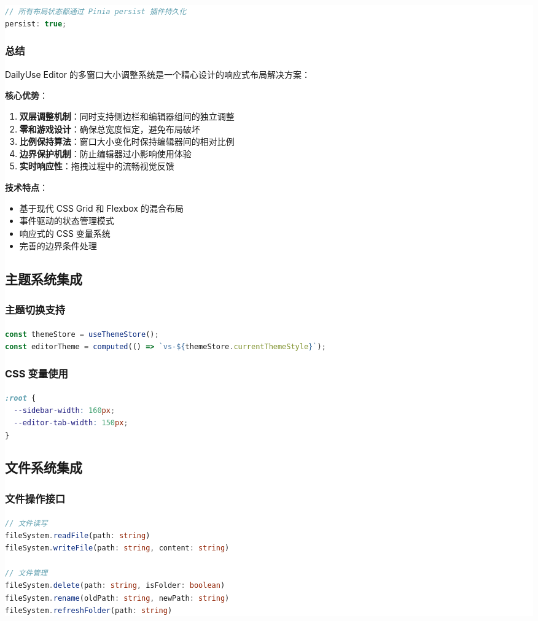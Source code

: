 ```typescript
// 所有布局状态都通过 Pinia persist 插件持久化
persist: true;
```

### 总结

DailyUse Editor 的多窗口大小调整系统是一个精心设计的响应式布局解决方案：

**核心优势**：

1. **双层调整机制**：同时支持侧边栏和编辑器组间的独立调整
2. **零和游戏设计**：确保总宽度恒定，避免布局破坏
3. **比例保持算法**：窗口大小变化时保持编辑器间的相对比例
4. **边界保护机制**：防止编辑器过小影响使用体验
5. **实时响应性**：拖拽过程中的流畅视觉反馈

**技术特点**：

- 基于现代 CSS Grid 和 Flexbox 的混合布局
- 事件驱动的状态管理模式
- 响应式的 CSS 变量系统
- 完善的边界条件处理

## 主题系统集成

### 主题切换支持

```typescript
const themeStore = useThemeStore();
const editorTheme = computed(() => `vs-${themeStore.currentThemeStyle}`);
```

### CSS 变量使用

```css
:root {
  --sidebar-width: 160px;
  --editor-tab-width: 150px;
}
```

## 文件系统集成

### 文件操作接口

```typescript
// 文件读写
fileSystem.readFile(path: string)
fileSystem.writeFile(path: string, content: string)

// 文件管理
fileSystem.delete(path: string, isFolder: boolean)
fileSystem.rename(oldPath: string, newPath: string)
fileSystem.refreshFolder(path: string)
```
